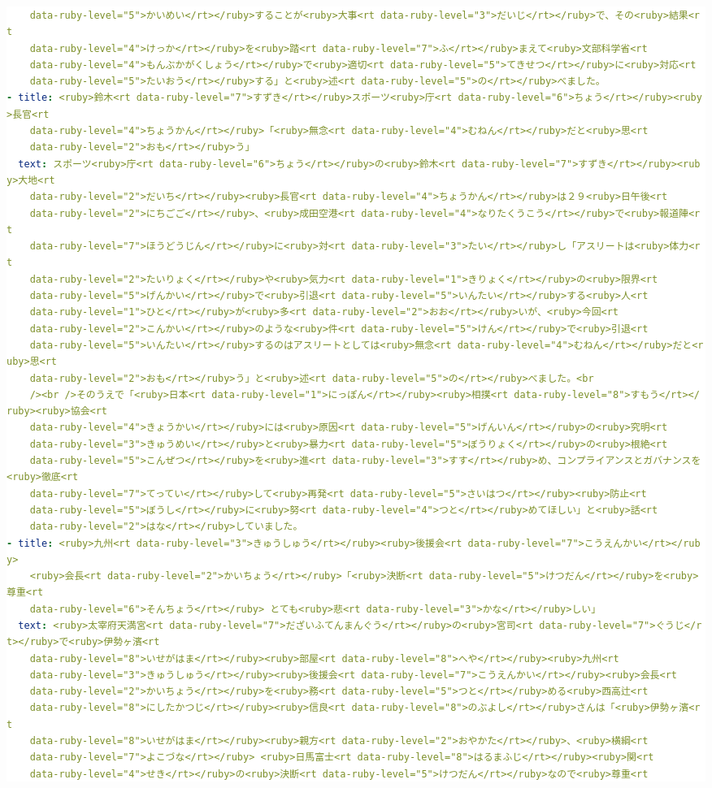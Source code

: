 ```yaml
    data-ruby-level="5">かいめい</rt></ruby>することが<ruby>大事<rt data-ruby-level="3">だいじ</rt></ruby>で、その<ruby>結果<rt
    data-ruby-level="4">けっか</rt></ruby>を<ruby>踏<rt data-ruby-level="7">ふ</rt></ruby>まえて<ruby>文部科学省<rt
    data-ruby-level="4">もんぶかがくしょう</rt></ruby>で<ruby>適切<rt data-ruby-level="5">てきせつ</rt></ruby>に<ruby>対応<rt
    data-ruby-level="5">たいおう</rt></ruby>する」と<ruby>述<rt data-ruby-level="5">の</rt></ruby>べました。
- title: <ruby>鈴木<rt data-ruby-level="7">すずき</rt></ruby>スポーツ<ruby>庁<rt data-ruby-level="6">ちょう</rt></ruby><ruby>長官<rt
    data-ruby-level="4">ちょうかん</rt></ruby>「<ruby>無念<rt data-ruby-level="4">むねん</rt></ruby>だと<ruby>思<rt
    data-ruby-level="2">おも</rt></ruby>う」
  text: スポーツ<ruby>庁<rt data-ruby-level="6">ちょう</rt></ruby>の<ruby>鈴木<rt data-ruby-level="7">すずき</rt></ruby><ruby>大地<rt
    data-ruby-level="2">だいち</rt></ruby><ruby>長官<rt data-ruby-level="4">ちょうかん</rt></ruby>は２９<ruby>日午後<rt
    data-ruby-level="2">にちごご</rt></ruby>、<ruby>成田空港<rt data-ruby-level="4">なりたくうこう</rt></ruby>で<ruby>報道陣<rt
    data-ruby-level="7">ほうどうじん</rt></ruby>に<ruby>対<rt data-ruby-level="3">たい</rt></ruby>し「アスリートは<ruby>体力<rt
    data-ruby-level="2">たいりょく</rt></ruby>や<ruby>気力<rt data-ruby-level="1">きりょく</rt></ruby>の<ruby>限界<rt
    data-ruby-level="5">げんかい</rt></ruby>で<ruby>引退<rt data-ruby-level="5">いんたい</rt></ruby>する<ruby>人<rt
    data-ruby-level="1">ひと</rt></ruby>が<ruby>多<rt data-ruby-level="2">おお</rt></ruby>いが、<ruby>今回<rt
    data-ruby-level="2">こんかい</rt></ruby>のような<ruby>件<rt data-ruby-level="5">けん</rt></ruby>で<ruby>引退<rt
    data-ruby-level="5">いんたい</rt></ruby>するのはアスリートとしては<ruby>無念<rt data-ruby-level="4">むねん</rt></ruby>だと<ruby>思<rt
    data-ruby-level="2">おも</rt></ruby>う」と<ruby>述<rt data-ruby-level="5">の</rt></ruby>べました。<br
    /><br />そのうえで「<ruby>日本<rt data-ruby-level="1">にっぽん</rt></ruby><ruby>相撲<rt data-ruby-level="8">すもう</rt></ruby><ruby>協会<rt
    data-ruby-level="4">きょうかい</rt></ruby>には<ruby>原因<rt data-ruby-level="5">げんいん</rt></ruby>の<ruby>究明<rt
    data-ruby-level="3">きゅうめい</rt></ruby>と<ruby>暴力<rt data-ruby-level="5">ぼうりょく</rt></ruby>の<ruby>根絶<rt
    data-ruby-level="5">こんぜつ</rt></ruby>を<ruby>進<rt data-ruby-level="3">すす</rt></ruby>め、コンプライアンスとガバナンスを<ruby>徹底<rt
    data-ruby-level="7">てってい</rt></ruby>して<ruby>再発<rt data-ruby-level="5">さいはつ</rt></ruby><ruby>防止<rt
    data-ruby-level="5">ぼうし</rt></ruby>に<ruby>努<rt data-ruby-level="4">つと</rt></ruby>めてほしい」と<ruby>話<rt
    data-ruby-level="2">はな</rt></ruby>していました。
- title: <ruby>九州<rt data-ruby-level="3">きゅうしゅう</rt></ruby><ruby>後援会<rt data-ruby-level="7">こうえんかい</rt></ruby>
    <ruby>会長<rt data-ruby-level="2">かいちょう</rt></ruby>「<ruby>決断<rt data-ruby-level="5">けつだん</rt></ruby>を<ruby>尊重<rt
    data-ruby-level="6">そんちょう</rt></ruby> とても<ruby>悲<rt data-ruby-level="3">かな</rt></ruby>しい」
  text: <ruby>太宰府天満宮<rt data-ruby-level="7">だざいふてんまんぐう</rt></ruby>の<ruby>宮司<rt data-ruby-level="7">ぐうじ</rt></ruby>で<ruby>伊勢ヶ濱<rt
    data-ruby-level="8">いせがはま</rt></ruby><ruby>部屋<rt data-ruby-level="8">へや</rt></ruby><ruby>九州<rt
    data-ruby-level="3">きゅうしゅう</rt></ruby><ruby>後援会<rt data-ruby-level="7">こうえんかい</rt></ruby><ruby>会長<rt
    data-ruby-level="2">かいちょう</rt></ruby>を<ruby>務<rt data-ruby-level="5">つと</rt></ruby>める<ruby>西高辻<rt
    data-ruby-level="8">にしたかつじ</rt></ruby><ruby>信良<rt data-ruby-level="8">のぶよし</rt></ruby>さんは「<ruby>伊勢ヶ濱<rt
    data-ruby-level="8">いせがはま</rt></ruby><ruby>親方<rt data-ruby-level="2">おやかた</rt></ruby>、<ruby>横綱<rt
    data-ruby-level="7">よこづな</rt></ruby> <ruby>日馬富士<rt data-ruby-level="8">はるまふじ</rt></ruby><ruby>関<rt
    data-ruby-level="4">せき</rt></ruby>の<ruby>決断<rt data-ruby-level="5">けつだん</rt></ruby>なので<ruby>尊重<rt
```